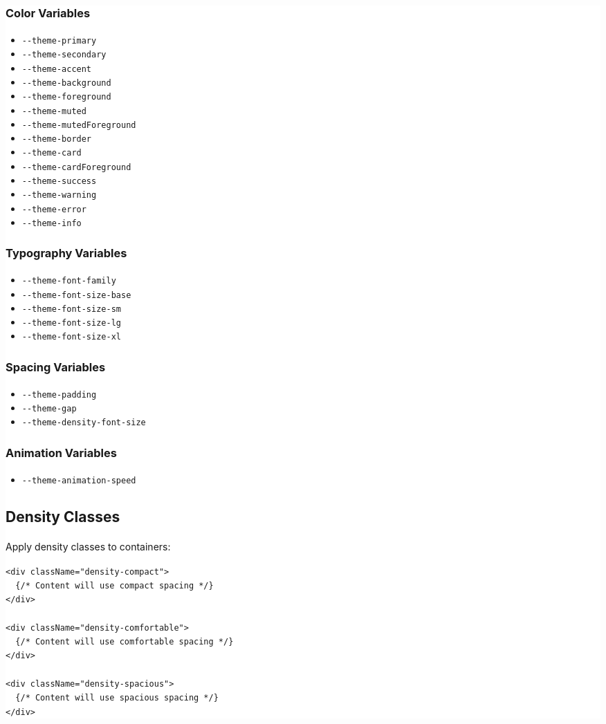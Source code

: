 ### Color Variables

- `--theme-primary`
- `--theme-secondary`
- `--theme-accent`
- `--theme-background`
- `--theme-foreground`
- `--theme-muted`
- `--theme-mutedForeground`
- `--theme-border`
- `--theme-card`
- `--theme-cardForeground`
- `--theme-success`
- `--theme-warning`
- `--theme-error`
- `--theme-info`

### Typography Variables

- `--theme-font-family`
- `--theme-font-size-base`
- `--theme-font-size-sm`
- `--theme-font-size-lg`
- `--theme-font-size-xl`

### Spacing Variables

- `--theme-padding`
- `--theme-gap`
- `--theme-density-font-size`

### Animation Variables

- `--theme-animation-speed`

## Density Classes

Apply density classes to containers:

```tsx
<div className="density-compact">
  {/* Content will use compact spacing */}
</div>

<div className="density-comfortable">
  {/* Content will use comfortable spacing */}
</div>

<div className="density-spacious">
  {/* Content will use spacious spacing */}
</div>
```
